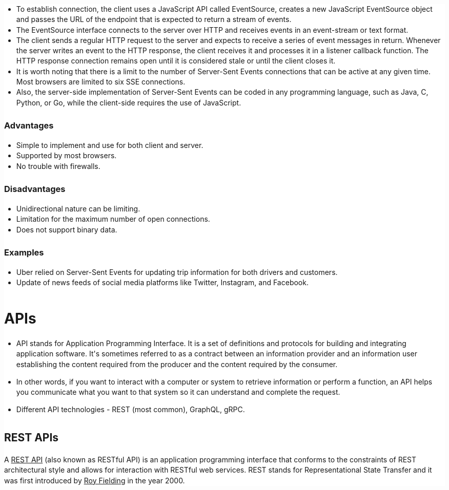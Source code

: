 - To establish connection, the client uses a JavaScript API called EventSource, creates a new JavaScript EventSource object and passes the URL of the endpoint that is expected to return a stream of events.
- The EventSource interface connects to the server over HTTP and receives events in an event-stream or text format.
- The client sends a regular HTTP request to the server and expects to receive a series of event messages in return. Whenever the server writes an event to the HTTP response, the client receives it and processes it in a listener callback function. The HTTP response connection remains open until it is considered stale or until the client closes it.
- It is worth noting that there is a limit to the number of Server-Sent Events connections that can be active at any given time. Most browsers are limited to six SSE connections.
- Also, the server-side implementation of Server-Sent Events can be coded in any programming language, such as Java, C, Python, or Go, while the client-side requires the use of JavaScript.

### Advantages

- Simple to implement and use for both client and server.
- Supported by most browsers.
- No trouble with firewalls.

### Disadvantages

- Unidirectional nature can be limiting.
- Limitation for the maximum number of open connections.
- Does not support binary data.

### Examples

- Uber relied on Server-Sent Events for updating trip information for both drivers and customers.
- Update of news feeds of social media platforms like Twitter, Instagram, and Facebook.

# APIs

- API stands for Application Programming Interface. It is a set of definitions and protocols for building and integrating application software. It's sometimes referred to as a contract between an information provider and an information user establishing the content required from the producer and the content required by the consumer.

- In other words, if you want to interact with a computer or system to retrieve information or perform a function, an API helps you communicate what you want to that system so it can understand and complete the request.

- Different API technologies - REST (most common), GraphQL, gRPC.

## REST APIs

A [REST API](https://www.ics.uci.edu/~fielding/pubs/dissertation/rest_arch_style.htm) (also known as RESTful API) is an application programming interface that conforms to the constraints of REST architectural style and allows for interaction with RESTful web services. REST stands for Representational State Transfer and it was first introduced by [Roy Fielding](https://roy.gbiv.com) in the year 2000.
